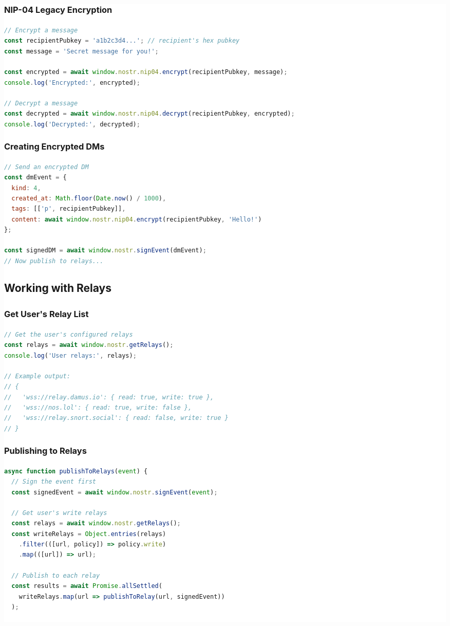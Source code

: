 ### NIP-04 Legacy Encryption

```javascript
// Encrypt a message
const recipientPubkey = 'a1b2c3d4...'; // recipient's hex pubkey
const message = 'Secret message for you!';

const encrypted = await window.nostr.nip04.encrypt(recipientPubkey, message);
console.log('Encrypted:', encrypted);

// Decrypt a message
const decrypted = await window.nostr.nip04.decrypt(recipientPubkey, encrypted);
console.log('Decrypted:', decrypted);
```

### Creating Encrypted DMs

```javascript
// Send an encrypted DM
const dmEvent = {
  kind: 4,
  created_at: Math.floor(Date.now() / 1000),
  tags: [['p', recipientPubkey]],
  content: await window.nostr.nip04.encrypt(recipientPubkey, 'Hello!')
};

const signedDM = await window.nostr.signEvent(dmEvent);
// Now publish to relays...
```

## Working with Relays

### Get User's Relay List

```javascript
// Get the user's configured relays
const relays = await window.nostr.getRelays();
console.log('User relays:', relays);

// Example output:
// {
//   'wss://relay.damus.io': { read: true, write: true },
//   'wss://nos.lol': { read: true, write: false },
//   'wss://relay.snort.social': { read: false, write: true }
// }
```

### Publishing to Relays

```javascript
async function publishToRelays(event) {
  // Sign the event first
  const signedEvent = await window.nostr.signEvent(event);
  
  // Get user's write relays
  const relays = await window.nostr.getRelays();
  const writeRelays = Object.entries(relays)
    .filter(([url, policy]) => policy.write)
    .map(([url]) => url);
  
  // Publish to each relay
  const results = await Promise.allSettled(
    writeRelays.map(url => publishToRelay(url, signedEvent))
  );
  
```